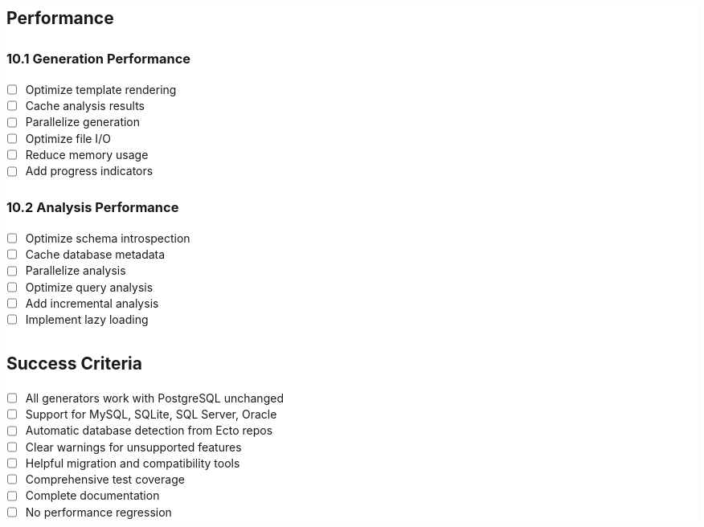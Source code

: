 ## Performance

### 10.1 Generation Performance
- [ ] Optimize template rendering
- [ ] Cache analysis results
- [ ] Parallelize generation
- [ ] Optimize file I/O
- [ ] Reduce memory usage
- [ ] Add progress indicators

### 10.2 Analysis Performance
- [ ] Optimize schema introspection
- [ ] Cache database metadata
- [ ] Parallelize analysis
- [ ] Optimize query analysis
- [ ] Add incremental analysis
- [ ] Implement lazy loading

## Success Criteria

- [ ] All generators work with PostgreSQL unchanged
- [ ] Support for MySQL, SQLite, SQL Server, Oracle
- [ ] Automatic database detection from Ecto repos
- [ ] Clear warnings for unsupported features
- [ ] Helpful migration and compatibility tools
- [ ] Comprehensive test coverage
- [ ] Complete documentation
- [ ] No performance regression